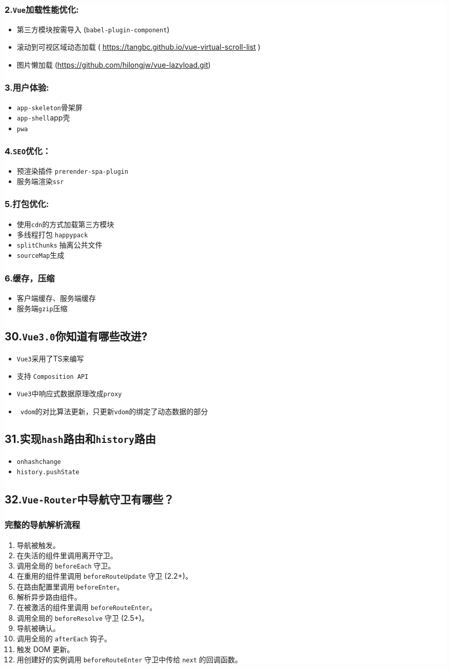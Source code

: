 ### 2.`Vue`加载性能优化:

-  第三方模块按需导入 (`babel-plugin-component`) 
-  滚动到可视区域动态加载  ( https://tangbc.github.io/vue-virtual-scroll-list )

-  图片懒加载  (https://github.com/hilongjw/vue-lazyload.git)

### 3.用户体验:

- `app-skeleton`骨架屏
- `app-shell`app壳
- `pwa`

### 4.`SEO`优化：

- 预渲染插件 `prerender-spa-plugin`
- 服务端渲染`ssr`

### 5.打包优化:

-  使用`cdn`的方式加载第三方模块 
-  多线程打包 `happypack `
-  `splitChunks` 抽离公共文件 
-  `sourceMap`生成 

### 6.缓存，压缩

- 客户端缓存、服务端缓存
- 服务端`gzip`压缩

## 30.`Vue3.0`你知道有哪些改进?

- `Vue3`采用了TS来编写
-  支持 `Composition API `

- `Vue3`中响应式数据原理改成`proxy`

- ` vdom`的对比算法更新，只更新`vdom`的绑定了动态数据的部分

## 31.实现`hash`路由和`history`路由

- `onhashchange`
- `history.pushState`

## 32.`Vue-Router`中导航守卫有哪些？

### 完整的导航解析流程

1. 导航被触发。
2. 在失活的组件里调用离开守卫。
3. 调用全局的 `beforeEach` 守卫。
4. 在重用的组件里调用 `beforeRouteUpdate` 守卫 (2.2+)。
5. 在路由配置里调用 `beforeEnter`。
6. 解析异步路由组件。
7. 在被激活的组件里调用 `beforeRouteEnter`。
8. 调用全局的 `beforeResolve` 守卫 (2.5+)。
9. 导航被确认。
10. 调用全局的 `afterEach` 钩子。
11. 触发 DOM 更新。
12. 用创建好的实例调用 `beforeRouteEnter` 守卫中传给 `next` 的回调函数。
